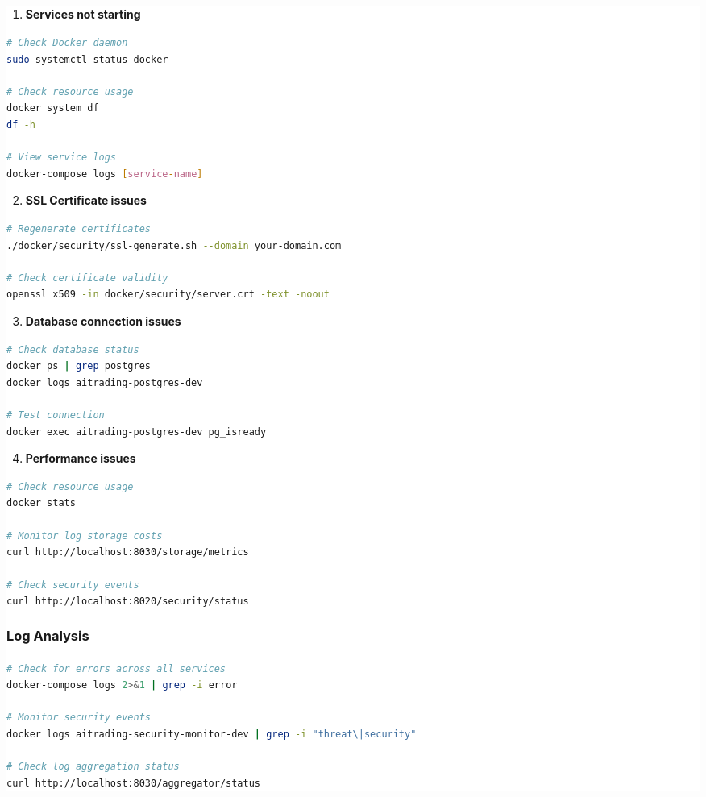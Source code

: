 1. **Services not starting**
```bash
# Check Docker daemon
sudo systemctl status docker

# Check resource usage
docker system df
df -h

# View service logs
docker-compose logs [service-name]
```

2. **SSL Certificate issues**
```bash
# Regenerate certificates
./docker/security/ssl-generate.sh --domain your-domain.com

# Check certificate validity
openssl x509 -in docker/security/server.crt -text -noout
```

3. **Database connection issues**
```bash
# Check database status
docker ps | grep postgres
docker logs aitrading-postgres-dev

# Test connection
docker exec aitrading-postgres-dev pg_isready
```

4. **Performance issues**
```bash
# Check resource usage
docker stats

# Monitor log storage costs
curl http://localhost:8030/storage/metrics

# Check security events
curl http://localhost:8020/security/status
```

### Log Analysis

```bash
# Check for errors across all services
docker-compose logs 2>&1 | grep -i error

# Monitor security events
docker logs aitrading-security-monitor-dev | grep -i "threat\|security"

# Check log aggregation status
curl http://localhost:8030/aggregator/status
```
